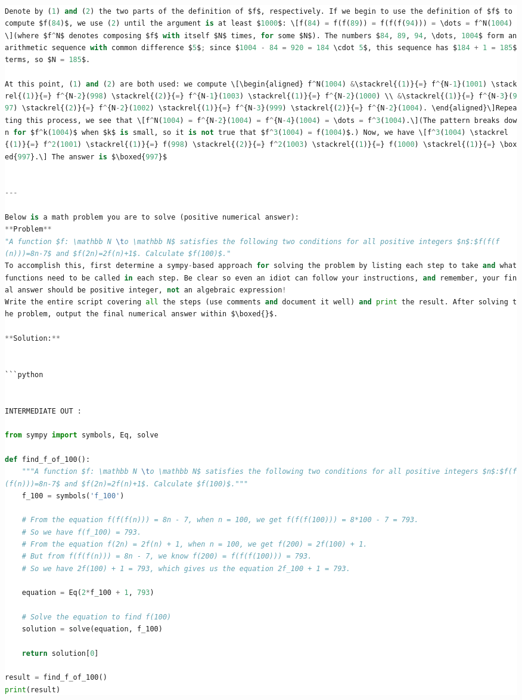```python
Denote by (1) and (2) the two parts of the definition of $f$, respectively. If we begin to use the definition of $f$ to compute $f(84)$, we use (2) until the argument is at least $1000$: \[f(84) = f(f(89)) = f(f(f(94))) = \dots = f^N(1004)\](where $f^N$ denotes composing $f$ with itself $N$ times, for some $N$). The numbers $84, 89, 94, \dots, 1004$ form an arithmetic sequence with common difference $5$; since $1004 - 84 = 920 = 184 \cdot 5$, this sequence has $184 + 1 = 185$ terms, so $N = 185$.

At this point, (1) and (2) are both used: we compute \[\begin{aligned} f^N(1004) &\stackrel{(1)}{=} f^{N-1}(1001) \stackrel{(1)}{=} f^{N-2}(998) \stackrel{(2)}{=} f^{N-1}(1003) \stackrel{(1)}{=} f^{N-2}(1000) \\ &\stackrel{(1)}{=} f^{N-3}(997) \stackrel{(2)}{=} f^{N-2}(1002) \stackrel{(1)}{=} f^{N-3}(999) \stackrel{(2)}{=} f^{N-2}(1004). \end{aligned}\]Repeating this process, we see that \[f^N(1004) = f^{N-2}(1004) = f^{N-4}(1004) = \dots = f^3(1004).\](The pattern breaks down for $f^k(1004)$ when $k$ is small, so it is not true that $f^3(1004) = f(1004)$.) Now, we have \[f^3(1004) \stackrel{(1)}{=} f^2(1001) \stackrel{(1)}{=} f(998) \stackrel{(2)}{=} f^2(1003) \stackrel{(1)}{=} f(1000) \stackrel{(1)}{=} \boxed{997}.\] The answer is $\boxed{997}$


---

Below is a math problem you are to solve (positive numerical answer):
**Problem**
"A function $f: \mathbb N \to \mathbb N$ satisfies the following two conditions for all positive integers $n$:$f(f(f(n)))=8n-7$ and $f(2n)=2f(n)+1$. Calculate $f(100)$."
To accomplish this, first determine a sympy-based approach for solving the problem by listing each step to take and what functions need to be called in each step. Be clear so even an idiot can follow your instructions, and remember, your final answer should be positive integer, not an algebraic expression!
Write the entire script covering all the steps (use comments and document it well) and print the result. After solving the problem, output the final numerical answer within $\boxed{}$.

**Solution:** 


```python


INTERMEDIATE OUT :

from sympy import symbols, Eq, solve

def find_f_of_100():
    """A function $f: \mathbb N \to \mathbb N$ satisfies the following two conditions for all positive integers $n$:$f(f(f(n)))=8n-7$ and $f(2n)=2f(n)+1$. Calculate $f(100)$."""
    f_100 = symbols('f_100')

    # From the equation f(f(f(n))) = 8n - 7, when n = 100, we get f(f(f(100))) = 8*100 - 7 = 793.
    # So we have f(f_100) = 793.
    # From the equation f(2n) = 2f(n) + 1, when n = 100, we get f(200) = 2f(100) + 1.
    # But from f(f(f(n))) = 8n - 7, we know f(200) = f(f(f(100))) = 793.
    # So we have 2f(100) + 1 = 793, which gives us the equation 2f_100 + 1 = 793.

    equation = Eq(2*f_100 + 1, 793)

    # Solve the equation to find f(100)
    solution = solve(equation, f_100)

    return solution[0]

result = find_f_of_100()
print(result)
```
